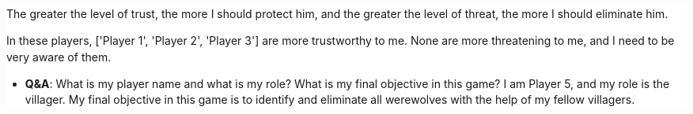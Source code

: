 The greater the level of trust, the more I should protect him, and the greater the level of threat, the more I should eliminate him.

In these players, ['Player 1', 'Player 2', 'Player 3'] are more trustworthy to me. None are more threatening to me, and I need to be very aware of them.  
- **Q&A**: What is my player name and what is my role? What is my final objective in this game? I am Player 5, and my role is the villager. My final objective in this game is to identify and eliminate all werewolves with the help of my fellow villagers.
